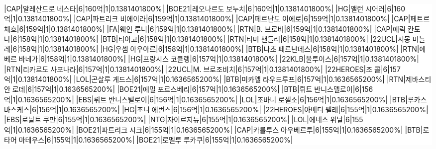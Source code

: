 |CAP|알레산드로 네스타|6|160억|1|0.1381401800%|
|BOE21|레오나르도 보누치|6|160억|1|0.1381401800%|
|HG|앨런 시어러|6|160억|1|0.1381401800%|
|CAP|파트리크 비에이라|6|159억|1|0.1381401800%|
|CAP|페르난도 이에로|6|159억|1|0.1381401800%|
|CAP|페트르 체흐|6|159억|1|0.1381401800%|
|FA|웨인 루니|6|159억|1|0.1381401800%|
|RTN|B. 브로비|6|159억|1|0.1381401800%|
|CAP|에릭 칸토나|6|158억|1|0.1381401800%|
|BTB|티아고|6|158억|1|0.1381401800%|
|RTN|티미 챈들러|6|158억|1|0.1381401800%|
|22UCL|시몽 미뇰레|6|158억|1|0.1381401800%|
|HG|우셈 아우아르|6|158억|1|0.1381401800%|
|BTB|나초 페르난데스|6|158억|1|0.1381401800%|
|RTN|에베르 바네가|6|158억|1|0.1381401800%|
|HG|프랑시스 코클랭|6|157억|1|0.1381401800%|
|22KLB|불투이스|6|157억|1|0.1381401800%|
|RTN|리카르도 사포나라|6|157억|1|0.1381401800%|
|22UCL|M. 브로조비치|6|157억|1|0.1381401800%|
|22HEROES|조 콜|6|157억|1|0.1381401800%|
|LOL|곤살루 게드스|6|157억|1|0.1636565200%|
|BTB|미카엘 라우드루프|6|157억|1|0.1636565200%|
|RTN|제바스티안 로데|6|157억|1|0.1636565200%|
|BOE21|에밀 포르스베리|6|157억|1|0.1636565200%|
|BTB|뤼트 반니스텔로이|6|156억|1|0.1636565200%|
|EBS|뤼트 반니스텔로이|6|156억|1|0.1636565200%|
|LOL|조바니 로셀소|6|156억|1|0.1636565200%|
|BTB|루카스 바스케스|6|156억|1|0.1636565200%|
|HG|조니 에번스|6|156억|1|0.1636565200%|
|22HEROES|아베디 펠레|6|155억|1|0.1636565200%|
|EBS|로날트 쿠만|6|155억|1|0.1636565200%|
|NTG|자이르지뉴|6|155억|1|0.1636565200%|
|LOL|에네스 위날|6|155억|1|0.1636565200%|
|BOE21|파트리크 시크|6|155억|1|0.1636565200%|
|CAP|카를루스 아우베르투|6|155억|1|0.1636565200%|
|BTB|로타어 마테우스|6|155억|1|0.1636565200%|
|BOE21|로멜루 루카쿠|6|155억|1|0.1636565200%|